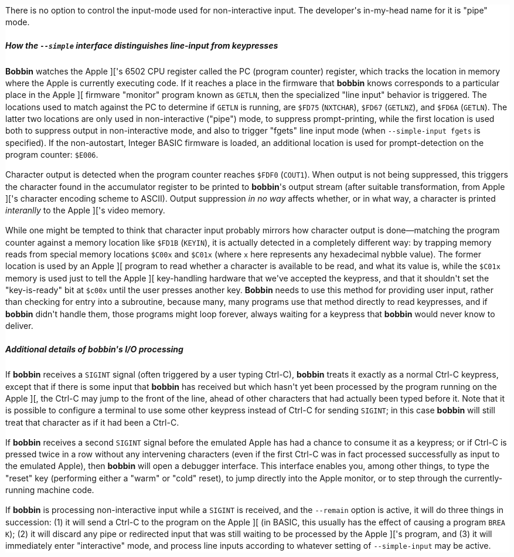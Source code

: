 There is no option to control the input-mode used for non-interactive input. The developer's in-my-head name for it is "pipe" mode.

##### How the `--simple` interface distinguishes line-input from keypresses

**Bobbin** watches the Apple \]\['s 6502 CPU register called the PC (program counter) register, which tracks the location in memory where the Apple is currently executing code. If it reaches a place in the firmware that **bobbin** knows corresponds to a particular place in the Apple \]\[ firmware "monitor" program known as `GETLN`, then the specialized "line input" behavior is triggered. The locations used to match against the PC to determine if `GETLN` is running, are `$FD75` (`NXTCHAR`), `$FD67` (`GETLNZ`), and `$FD6A` (`GETLN`). The latter two locations are only used in non-interactive ("pipe") mode, to suppress prompt-printing, while the first location is used both to suppress output in non-interactive mode, and also to trigger "fgets" line input mode (when `--simple-input fgets` is specified). If the non-autostart, Integer BASIC firmware is loaded, an additional location is used for prompt-detection on the program counter: `$E006`.

Character output is detected when the program counter reaches `$FDF0` (`COUT1`). When output is not being suppressed, this triggers the character found in the accumulator register to be printed to **bobbin**'s output stream (after suitable transformation, from Apple \]\['s character encoding scheme to ASCII). Output suppression *in no way* affects whether, or in what way, a character is printed *interanlly* to the Apple \]\['s video memory.

While one might be tempted to think that character input probably mirrors how character output is done&mdash;matching the program counter against a memory location like `$FD1B` (`KEYIN`), it is actually detected in a completely different way: by trapping memory reads from special memory locations `$C00x` and `$C01x` (where `x` here represents any hexadecimal nybble value). The former location is used by an Apple \]\[ program to read whether a character is available to be read, and what its value is, while the `$C01x` memory is used just to tell the Apple \]\[ key-handling hardware that we've accepted the keypress, and that it shouldn't set the "key-is-ready" bit at `$c00x` until the user presses another key. **Bobbin** needs to use this method for providing user input, rather than checking for entry into a subroutine, because many, many programs use that method directly to read keypresses, and if **bobbin** didn't handle them, those programs might loop forever, always waiting for a keypress that **bobbin** would never know to deliver.

##### Additional details of bobbin's I/O processing

If **bobbin** receives a `SIGINT` signal (often triggered by a user typing Ctrl-C), **bobbin** treats it exactly as a normal Ctrl-C keypress, except that if there is some input that **bobbin** has received but which hasn't yet been processed by the program running on the Apple \]\[, the Ctrl-C may jump to the front of the line, ahead of other characters that had actually been typed before it. Note that it is possible to configure a terminal to use some other keypress instead of Ctrl-C for sending `SIGINT`; in this case **bobbin** will still treat that character as if it had been a Ctrl-C.

If **bobbin** receives a second `SIGINT` signal before the emulated Apple has had a chance to consume it as a keypress; or if Ctrl-C is pressed twice in a row without any intervening characters (even if the first Ctrl-C was in fact processed successfully as input to the emulated Apple), then **bobbin** will open a debugger interface. This interface enables you, among other things, to type the "reset" key (performing either a "warm" or "cold" reset), to jump directly into the Apple monitor, or to step through the currently-running machine code.

If **bobbin** is processing non-interactive input while a `SIGINT` is received, and the `--remain` option is active, it will do three things in succession: (1) it will send a Ctrl-C to the program on the Apple \]\[ (in BASIC, this usually has the effect of causing a program `BREAK`); (2) it will discard any pipe or redirected input that was still waiting to be processed by the Apple \]\['s program, and (3) it will immediately enter "interactive" mode, and process line inputs according to whatever setting of `--simple-input` may be active.
